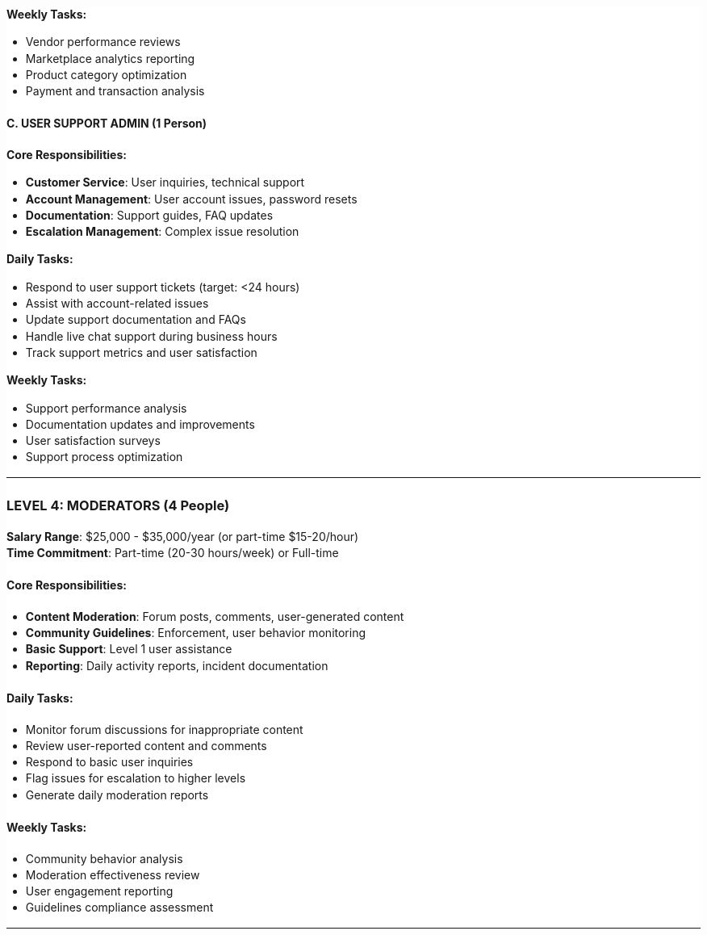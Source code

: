**Weekly Tasks:**
- Vendor performance reviews
- Marketplace analytics reporting
- Product category optimization
- Payment and transaction analysis

#### **C. USER SUPPORT ADMIN (1 Person)**
**Core Responsibilities:**
- **Customer Service**: User inquiries, technical support
- **Account Management**: User account issues, password resets
- **Documentation**: Support guides, FAQ updates
- **Escalation Management**: Complex issue resolution

**Daily Tasks:**
- Respond to user support tickets (target: <24 hours)
- Assist with account-related issues
- Update support documentation and FAQs
- Handle live chat support during business hours
- Track support metrics and user satisfaction

**Weekly Tasks:**
- Support performance analysis
- Documentation updates and improvements
- User satisfaction surveys
- Support process optimization

---

### **LEVEL 4: MODERATORS (4 People)**
**Salary Range**: $25,000 - $35,000/year (or part-time $15-20/hour)  
**Time Commitment**: Part-time (20-30 hours/week) or Full-time

#### **Core Responsibilities:**
- **Content Moderation**: Forum posts, comments, user-generated content
- **Community Guidelines**: Enforcement, user behavior monitoring
- **Basic Support**: Level 1 user assistance
- **Reporting**: Daily activity reports, incident documentation

#### **Daily Tasks:**
- Monitor forum discussions for inappropriate content
- Review user-reported content and comments
- Respond to basic user inquiries
- Flag issues for escalation to higher levels
- Generate daily moderation reports

#### **Weekly Tasks:**
- Community behavior analysis
- Moderation effectiveness review
- User engagement reporting
- Guidelines compliance assessment

---
